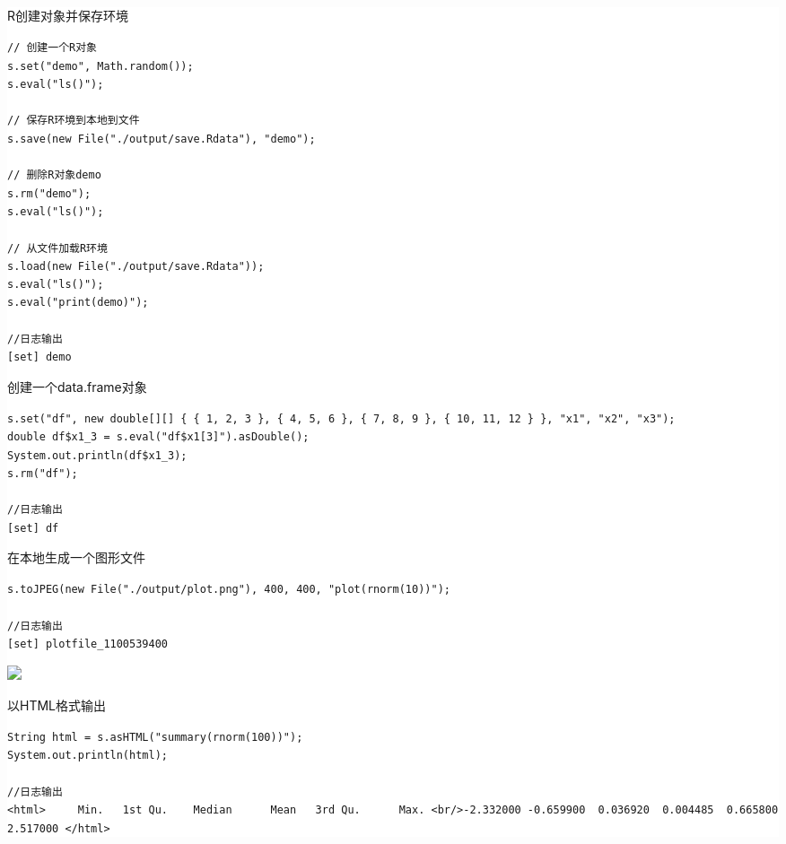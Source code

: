 R创建对象并保存环境

```{bash}
// 创建一个R对象
s.set("demo", Math.random());
s.eval("ls()");

// 保存R环境到本地到文件
s.save(new File("./output/save.Rdata"), "demo");

// 删除R对象demo
s.rm("demo");
s.eval("ls()");

// 从文件加载R环境
s.load(new File("./output/save.Rdata"));
s.eval("ls()");
s.eval("print(demo)");

//日志输出
[set] demo 
```

创建一个data.frame对象

```{bash}
s.set("df", new double[][] { { 1, 2, 3 }, { 4, 5, 6 }, { 7, 8, 9 }, { 10, 11, 12 } }, "x1", "x2", "x3");
double df$x1_3 = s.eval("df$x1[3]").asDouble();
System.out.println(df$x1_3);
s.rm("df");

//日志输出
[set] df 
```

在本地生成一个图形文件

```{bash}
s.toJPEG(new File("./output/plot.png"), 400, 400, "plot(rnorm(10))");

//日志输出
[set] plotfile_1100539400 
```

![](http://blog.fens.me/wp-content/uploads/2013/11/plot.jpg)

以HTML格式输出

```{bash}
String html = s.asHTML("summary(rnorm(100))");
System.out.println(html);

//日志输出
<html>     Min.   1st Qu.    Median      Mean   3rd Qu.      Max. <br/>-2.332000 -0.659900  0.036920  0.004485  0.665800  2.517000 </html>
```
